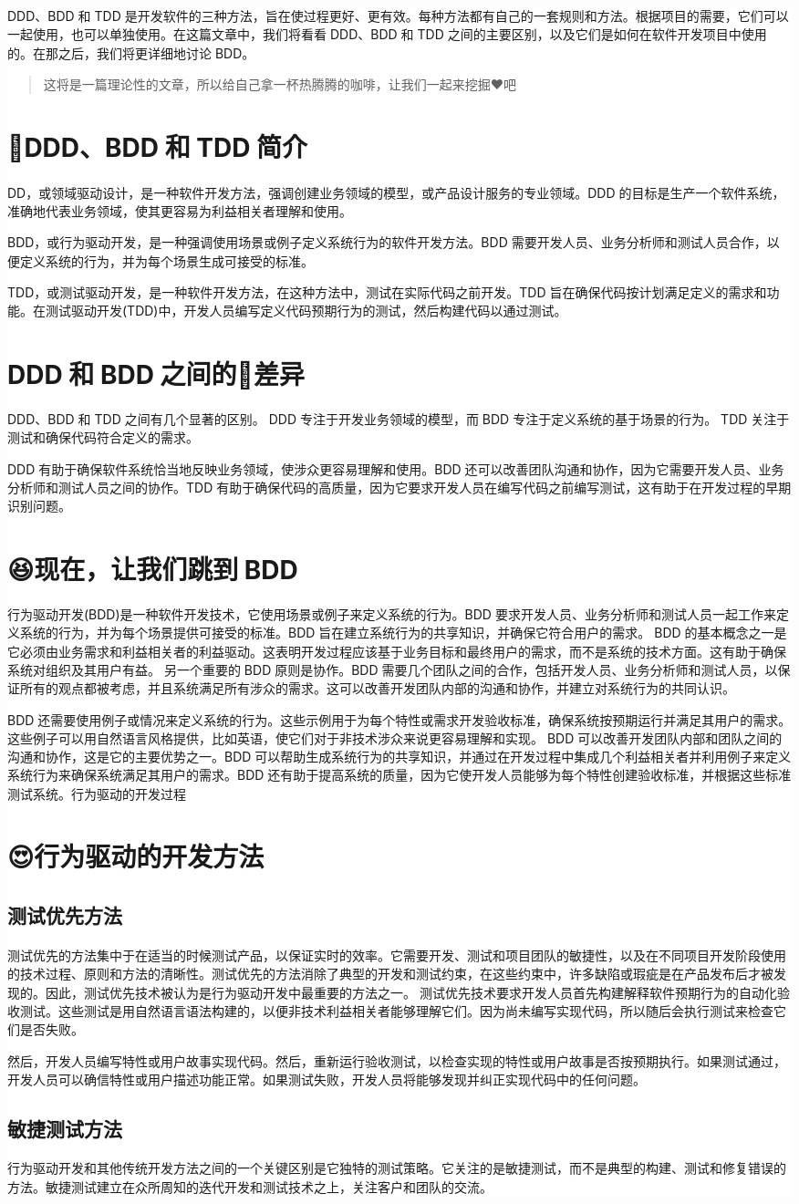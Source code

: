DDD、BDD 和 TDD 是开发软件的三种方法，旨在使过程更好、更有效。每种方法都有自己的一套规则和方法。根据项目的需要，它们可以一起使用，也可以单独使用。在这篇文章中，我们将看看 DDD、BDD 和 TDD 之间的主要区别，以及它们是如何在软件开发项目中使用的。在那之后，我们将更详细地讨论 BDD。

> 这将是一篇理论性的文章，所以给自己拿一杯热腾腾的咖啡，让我们一起来挖掘❤️吧

# 💎DDD、BDD 和 TDD 简介

DD，或领域驱动设计，是一种软件开发方法，强调创建业务领域的模型，或产品设计服务的专业领域。DDD 的目标是生产一个软件系统，准确地代表业务领域，使其更容易为利益相关者理解和使用。

BDD，或行为驱动开发，是一种强调使用场景或例子定义系统行为的软件开发方法。BDD 需要开发人员、业务分析师和测试人员合作，以便定义系统的行为，并为每个场景生成可接受的标准。

TDD，或测试驱动开发，是一种软件开发方法，在这种方法中，测试在实际代码之前开发。TDD 旨在确保代码按计划满足定义的需求和功能。在测试驱动开发(TDD)中，开发人员编写定义代码预期行为的测试，然后构建代码以通过测试。

# DDD 和 BDD 之间的🧐差异

DDD、BDD 和 TDD 之间有几个显著的区别。
DDD 专注于开发业务领域的模型，而 BDD 专注于定义系统的基于场景的行为。
TDD 关注于测试和确保代码符合定义的需求。

DDD 有助于确保软件系统恰当地反映业务领域，使涉众更容易理解和使用。BDD 还可以改善团队沟通和协作，因为它需要开发人员、业务分析师和测试人员之间的协作。TDD 有助于确保代码的高质量，因为它要求开发人员在编写代码之前编写测试，这有助于在开发过程的早期识别问题。

# 😆现在，让我们跳到 BDD

行为驱动开发(BDD)是一种软件开发技术，它使用场景或例子来定义系统的行为。BDD 要求开发人员、业务分析师和测试人员一起工作来定义系统的行为，并为每个场景提供可接受的标准。BDD 旨在建立系统行为的共享知识，并确保它符合用户的需求。
BDD 的基本概念之一是它必须由业务需求和利益相关者的利益驱动。这表明开发过程应该基于业务目标和最终用户的需求，而不是系统的技术方面。这有助于确保系统对组织及其用户有益。
另一个重要的 BDD 原则是协作。BDD 需要几个团队之间的合作，包括开发人员、业务分析师和测试人员，以保证所有的观点都被考虑，并且系统满足所有涉众的需求。这可以改善开发团队内部的沟通和协作，并建立对系统行为的共同认识。

BDD 还需要使用例子或情况来定义系统的行为。这些示例用于为每个特性或需求开发验收标准，确保系统按预期运行并满足其用户的需求。这些例子可以用自然语言风格提供，比如英语，使它们对于非技术涉众来说更容易理解和实现。
BDD 可以改善开发团队内部和团队之间的沟通和协作，这是它的主要优势之一。BDD 可以帮助生成系统行为的共享知识，并通过在开发过程中集成几个利益相关者并利用例子来定义系统行为来确保系统满足其用户的需求。BDD 还有助于提高系统的质量，因为它使开发人员能够为每个特性创建验收标准，并根据这些标准测试系统。行为驱动的开发过程

# 😍行为驱动的开发方法

## 测试优先方法

测试优先的方法集中于在适当的时候测试产品，以保证实时的效率。它需要开发、测试和项目团队的敏捷性，以及在不同项目开发阶段使用的技术过程、原则和方法的清晰性。测试优先的方法消除了典型的开发和测试约束，在这些约束中，许多缺陷或瑕疵是在产品发布后才被发现的。因此，测试优先技术被认为是行为驱动开发中最重要的方法之一。
测试优先技术要求开发人员首先构建解释软件预期行为的自动化验收测试。这些测试是用自然语言语法构建的，以便非技术利益相关者能够理解它们。因为尚未编写实现代码，所以随后会执行测试来检查它们是否失败。

然后，开发人员编写特性或用户故事实现代码。然后，重新运行验收测试，以检查实现的特性或用户故事是否按预期执行。如果测试通过，开发人员可以确信特性或用户描述功能正常。如果测试失败，开发人员将能够发现并纠正实现代码中的任何问题。

## 敏捷测试方法

行为驱动开发和其他传统开发方法之间的一个关键区别是它独特的测试策略。它关注的是敏捷测试，而不是典型的构建、测试和修复错误的方法。敏捷测试建立在众所周知的迭代开发和测试技术之上，关注客户和团队的交流。
